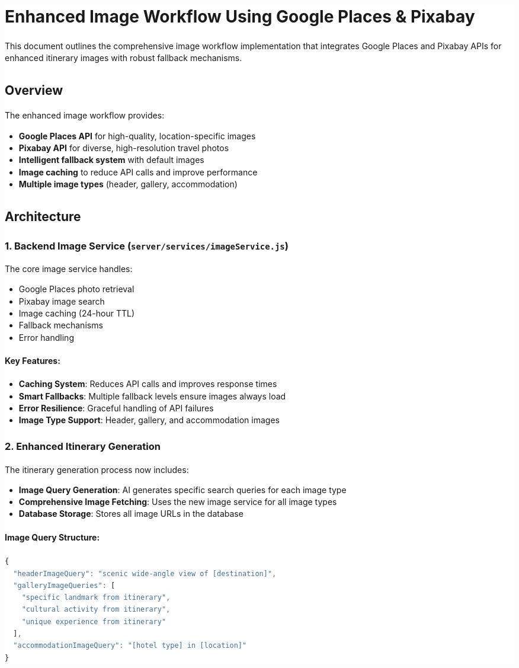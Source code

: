 # Enhanced Image Workflow Using Google Places & Pixabay

This document outlines the comprehensive image workflow implementation that integrates Google Places and Pixabay APIs for enhanced itinerary images with robust fallback mechanisms.

## Overview

The enhanced image workflow provides:
- **Google Places API** for high-quality, location-specific images
- **Pixabay API** for diverse, high-resolution travel photos
- **Intelligent fallback system** with default images
- **Image caching** to reduce API calls and improve performance
- **Multiple image types** (header, gallery, accommodation)

## Architecture

### 1. Backend Image Service (`server/services/imageService.js`)

The core image service handles:
- Google Places photo retrieval
- Pixabay image search
- Image caching (24-hour TTL)
- Fallback mechanisms
- Error handling

#### Key Features:
- **Caching System**: Reduces API calls and improves response times
- **Smart Fallbacks**: Multiple fallback levels ensure images always load
- **Error Resilience**: Graceful handling of API failures
- **Image Type Support**: Header, gallery, and accommodation images

### 2. Enhanced Itinerary Generation

The itinerary generation process now includes:
- **Image Query Generation**: AI generates specific search queries for each image type
- **Comprehensive Image Fetching**: Uses the new image service for all image types
- **Database Storage**: Stores all image URLs in the database

#### Image Query Structure:
```javascript
{
  "headerImageQuery": "scenic wide-angle view of [destination]",
  "galleryImageQueries": [
    "specific landmark from itinerary",
    "cultural activity from itinerary", 
    "unique experience from itinerary"
  ],
  "accommodationImageQuery": "[hotel type] in [location]"
}
```
